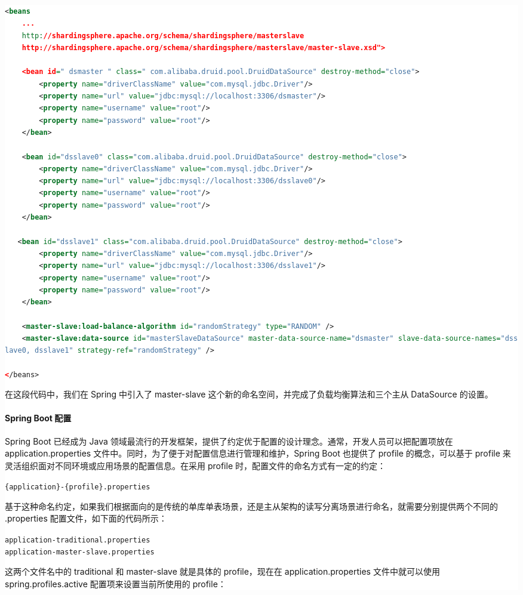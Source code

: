 ```xml
<beans
    ...
    http://shardingsphere.apache.org/schema/shardingsphere/masterslave
    http://shardingsphere.apache.org/schema/shardingsphere/masterslave/master-slave.xsd">
 
	<bean id=" dsmaster " class=" com.alibaba.druid.pool.DruidDataSource" destroy-method="close">
        <property name="driverClassName" value="com.mysql.jdbc.Driver"/>
        <property name="url" value="jdbc:mysql://localhost:3306/dsmaster"/>
        <property name="username" value="root"/>
        <property name="password" value="root"/>
    </bean>

    <bean id="dsslave0" class="com.alibaba.druid.pool.DruidDataSource" destroy-method="close">
        <property name="driverClassName" value="com.mysql.jdbc.Driver"/>
        <property name="url" value="jdbc:mysql://localhost:3306/dsslave0"/>
        <property name="username" value="root"/>
        <property name="password" value="root"/>
    </bean>

   <bean id="dsslave1" class="com.alibaba.druid.pool.DruidDataSource" destroy-method="close">
        <property name="driverClassName" value="com.mysql.jdbc.Driver"/>
        <property name="url" value="jdbc:mysql://localhost:3306/dsslave1"/>
        <property name="username" value="root"/>
        <property name="password" value="root"/>
    </bean>
 
    <master-slave:load-balance-algorithm id="randomStrategy" type="RANDOM" />
    <master-slave:data-source id="masterSlaveDataSource" master-data-source-name="dsmaster" slave-data-source-names="dsslave0, dsslave1" strategy-ref="randomStrategy" />

</beans>
```

在这段代码中，我们在 Spring 中引入了 master-slave 这个新的命名空间，并完成了负载均衡算法和三个主从 DataSource 的设置。

#### Spring Boot 配置

Spring Boot 已经成为 Java 领域最流行的开发框架，提供了约定优于配置的设计理念。通常，开发人员可以把配置项放在 application.properties 文件中。同时，为了便于对配置信息进行管理和维护，Spring Boot 也提供了 profile 的概念，可以基于 profile 来灵活组织面对不同环境或应用场景的配置信息。在采用 profile 时，配置文件的命名方式有一定的约定：

```xml
{application}-{profile}.properties
```

基于这种命名约定，如果我们根据面向的是传统的单库单表场景，还是主从架构的读写分离场景进行命名，就需要分别提供两个不同的 .properties 配置文件，如下面的代码所示：

```xml
application-traditional.properties
application-master-slave.properties
```

这两个文件名中的 traditional 和 master-slave 就是具体的 profile，现在在 application.properties 文件中就可以使用 spring.profiles.active 配置项来设置当前所使用的 profile：
